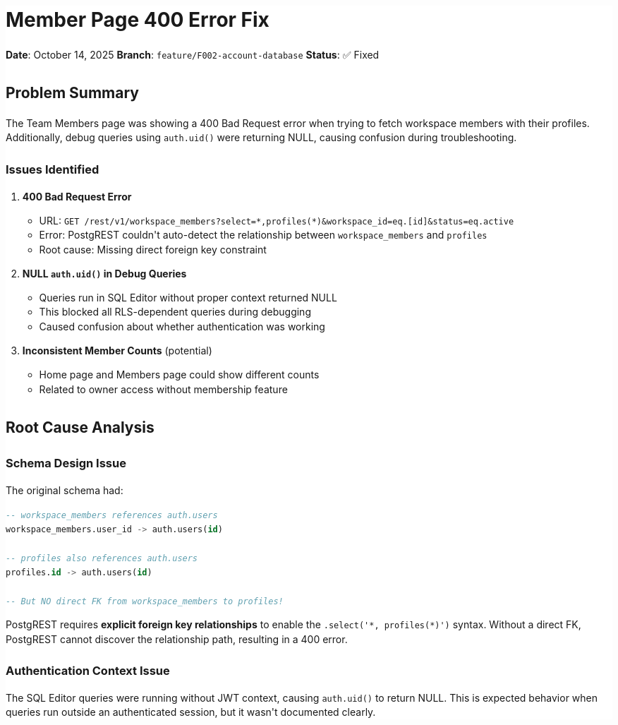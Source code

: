 # Member Page 400 Error Fix

**Date**: October 14, 2025
**Branch**: `feature/F002-account-database`
**Status**: ✅ Fixed

## Problem Summary

The Team Members page was showing a 400 Bad Request error when trying to fetch workspace members with their profiles. Additionally, debug queries using `auth.uid()` were returning NULL, causing confusion during troubleshooting.

### Issues Identified

1. **400 Bad Request Error**
   - URL: `GET /rest/v1/workspace_members?select=*,profiles(*)&workspace_id=eq.[id]&status=eq.active`
   - Error: PostgREST couldn't auto-detect the relationship between `workspace_members` and `profiles`
   - Root cause: Missing direct foreign key constraint

2. **NULL `auth.uid()` in Debug Queries**
   - Queries run in SQL Editor without proper context returned NULL
   - This blocked all RLS-dependent queries during debugging
   - Caused confusion about whether authentication was working

3. **Inconsistent Member Counts** (potential)
   - Home page and Members page could show different counts
   - Related to owner access without membership feature

## Root Cause Analysis

### Schema Design Issue

The original schema had:
```sql
-- workspace_members references auth.users
workspace_members.user_id -> auth.users(id)

-- profiles also references auth.users
profiles.id -> auth.users(id)

-- But NO direct FK from workspace_members to profiles!
```

PostgREST requires **explicit foreign key relationships** to enable the `.select('*, profiles(*)')` syntax. Without a direct FK, PostgREST cannot discover the relationship path, resulting in a 400 error.

### Authentication Context Issue

The SQL Editor queries were running without JWT context, causing `auth.uid()` to return NULL. This is expected behavior when queries run outside an authenticated session, but it wasn't documented clearly.
